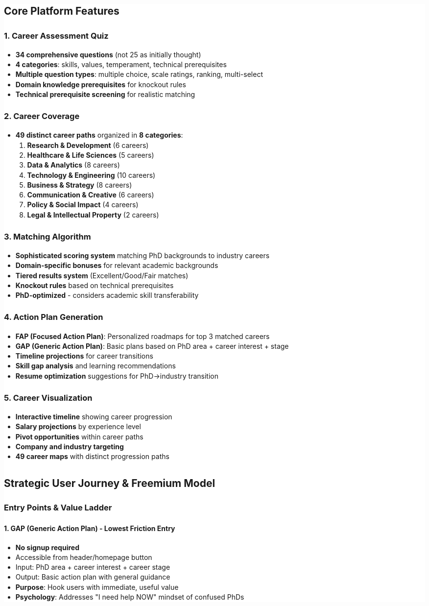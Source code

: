 ## Core Platform Features

### 1. Career Assessment Quiz
- **34 comprehensive questions** (not 25 as initially thought)
- **4 categories**: skills, values, temperament, technical prerequisites
- **Multiple question types**: multiple choice, scale ratings, ranking, multi-select
- **Domain knowledge prerequisites** for knockout rules
- **Technical prerequisite screening** for realistic matching

### 2. Career Coverage
- **49 distinct career paths** organized in **8 categories**:
  1. **Research & Development** (6 careers)
  2. **Healthcare & Life Sciences** (5 careers)
  3. **Data & Analytics** (8 careers) 
  4. **Technology & Engineering** (10 careers)
  5. **Business & Strategy** (8 careers)
  6. **Communication & Creative** (6 careers)
  7. **Policy & Social Impact** (4 careers)
  8. **Legal & Intellectual Property** (2 careers)

### 3. Matching Algorithm
- **Sophisticated scoring system** matching PhD backgrounds to industry careers
- **Domain-specific bonuses** for relevant academic backgrounds
- **Tiered results system** (Excellent/Good/Fair matches)
- **Knockout rules** based on technical prerequisites
- **PhD-optimized** - considers academic skill transferability

### 4. Action Plan Generation
- **FAP (Focused Action Plan)**: Personalized roadmaps for top 3 matched careers
- **GAP (Generic Action Plan)**: Basic plans based on PhD area + career interest + stage
- **Timeline projections** for career transitions
- **Skill gap analysis** and learning recommendations
- **Resume optimization** suggestions for PhD→industry transition

### 5. Career Visualization
- **Interactive timeline** showing career progression
- **Salary projections** by experience level
- **Pivot opportunities** within career paths
- **Company and industry targeting**
- **49 career maps** with distinct progression paths

## Strategic User Journey & Freemium Model

### Entry Points & Value Ladder

#### 1. GAP (Generic Action Plan) - Lowest Friction Entry
- **No signup required**
- Accessible from header/homepage button
- Input: PhD area + career interest + career stage
- Output: Basic action plan with general guidance
- **Purpose**: Hook users with immediate, useful value
- **Psychology**: Addresses "I need help NOW" mindset of confused PhDs
